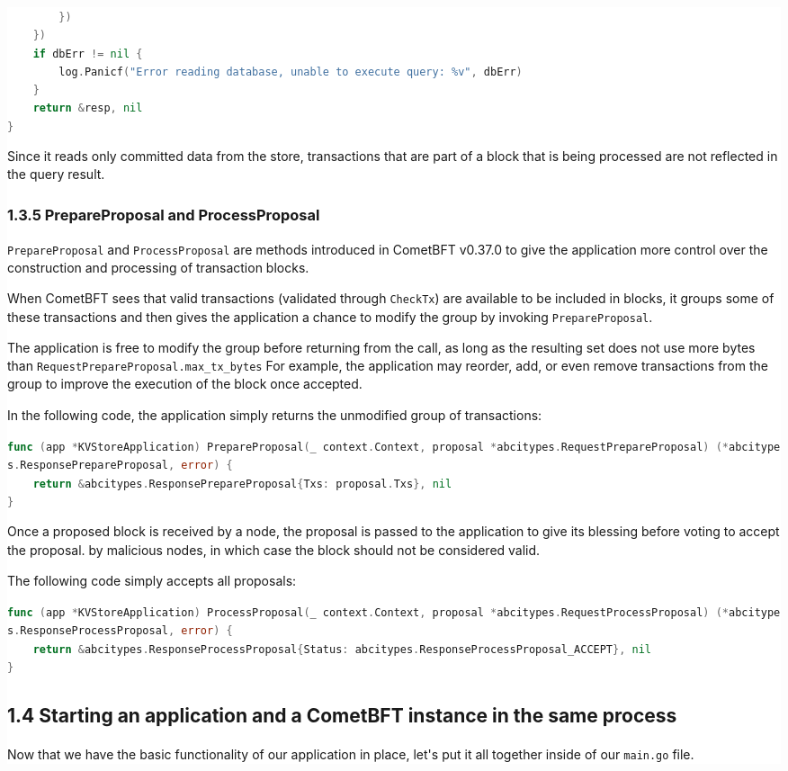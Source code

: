 ```go
        })
    })
    if dbErr != nil {
        log.Panicf("Error reading database, unable to execute query: %v", dbErr)
    }
    return &resp, nil
}
```

Since it reads only committed data from the store, transactions that are part of a block
that is being processed are not reflected in the query result.

### 1.3.5 PrepareProposal and ProcessProposal

`PrepareProposal` and `ProcessProposal` are methods introduced in CometBFT v0.37.0
to give the application more control over the construction and processing of transaction blocks.

When CometBFT sees that valid transactions (validated through `CheckTx`) are available to be
included in blocks, it groups some of these transactions and then gives the application a chance
to modify the group by invoking `PrepareProposal`.

The application is free to modify the group before returning from the call, as long as the resulting set
does not use more bytes than `RequestPrepareProposal.max_tx_bytes`
For example, the application may reorder, add, or even remove transactions from the group to improve the
execution of the block once accepted.

In the following code, the application simply returns the unmodified group of transactions:

```go
func (app *KVStoreApplication) PrepareProposal(_ context.Context, proposal *abcitypes.RequestPrepareProposal) (*abcitypes.ResponsePrepareProposal, error) {
    return &abcitypes.ResponsePrepareProposal{Txs: proposal.Txs}, nil
}
```

Once a proposed block is received by a node, the proposal is passed to the application to give
its blessing before voting to accept the proposal.
by malicious nodes, in which case the block should not be considered valid.

The following code simply accepts all proposals:

```go
func (app *KVStoreApplication) ProcessProposal(_ context.Context, proposal *abcitypes.RequestProcessProposal) (*abcitypes.ResponseProcessProposal, error) {
    return &abcitypes.ResponseProcessProposal{Status: abcitypes.ResponseProcessProposal_ACCEPT}, nil
}
```

## 1.4 Starting an application and a CometBFT instance in the same process

Now that we have the basic functionality of our application in place, let's put
it all together inside of our `main.go` file.
